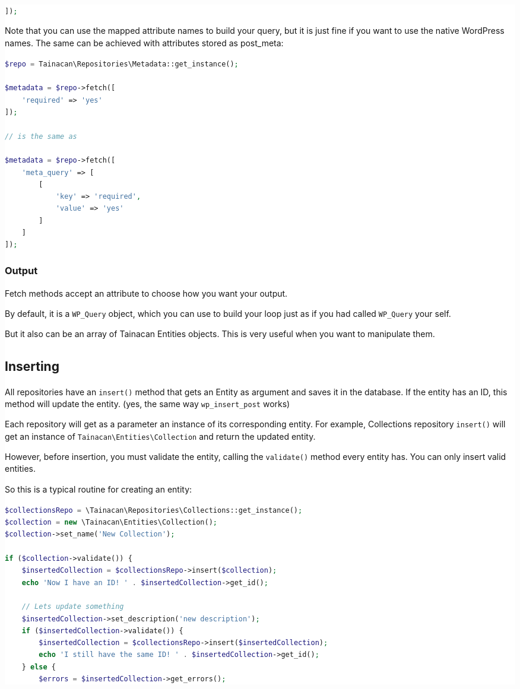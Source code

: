```php
]);

```

Note that you can use the mapped attribute names to build your query, but it is just fine if you want to use the native WordPress names. The same can be achieved with attributes stored as post_meta:

```php
$repo = Tainacan\Repositories\Metadata::get_instance();

$metadata = $repo->fetch([
	'required' => 'yes'
]);

// is the same as

$metadata = $repo->fetch([
	'meta_query' => [
		[
			'key' => 'required',
			'value' => 'yes'
		]
	]
]);
```

### Output

Fetch methods accept an attribute to choose how you want your output.

By default, it is a `WP_Query` object, which you can use to build your loop just as if you had called `WP_Query` your self.

But it also can be an array of Tainacan Entities objects. This is very useful when you want to manipulate them.

## Inserting

All repositories have an `insert()` method that gets an Entity as argument and saves it in the database. If the entity has an ID, this method will update the entity. (yes, the same way `wp_insert_post` works)

Each repository will get as a parameter an instance of its corresponding entity. For example, Collections repository `insert()` will get an instance of `Tainacan\Entities\Collection` and return the updated entity.

However, before insertion, you must validate the entity, calling the `validate()` method every entity has. You can only insert valid entities.

So this is a typical routine for creating an entity:

```php
$collectionsRepo = \Tainacan\Repositories\Collections::get_instance();
$collection = new \Tainacan\Entities\Collection();
$collection->set_name('New Collection');

if ($collection->validate()) {
	$insertedCollection = $collectionsRepo->insert($collection);
	echo 'Now I have an ID! ' . $insertedCollection->get_id();
	
	// Lets update something
	$insertedCollection->set_description('new description');
	if ($insertedCollection->validate()) {
		$insertedCollection = $collectionsRepo->insert($insertedCollection);
		echo 'I still have the same ID! ' . $insertedCollection->get_id();
	} else {
		$errors = $insertedCollection->get_errors();
```